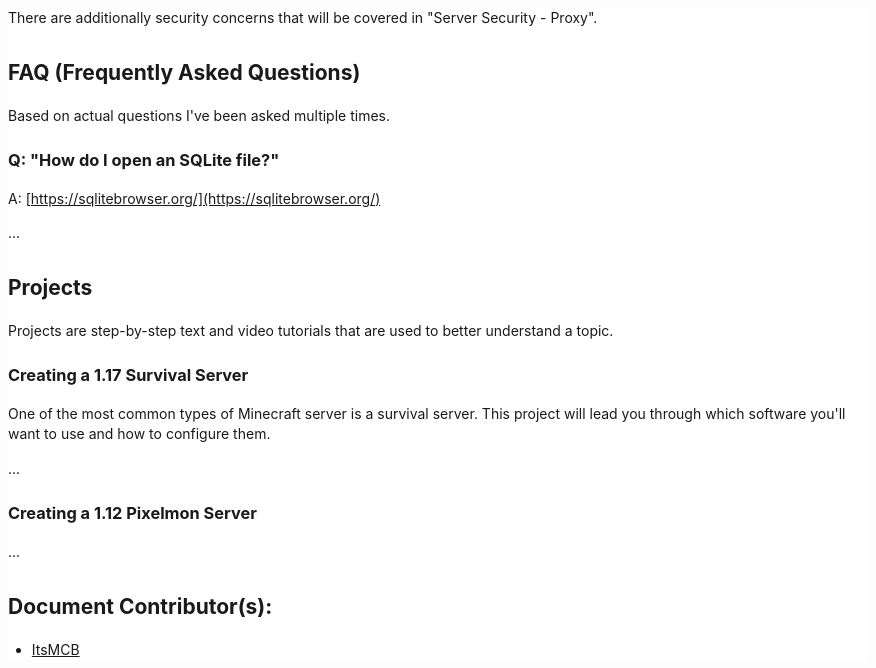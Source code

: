 There are additionally security concerns that will be covered in "Server Security - Proxy".

## FAQ \(Frequently Asked Questions\)

Based on actual questions I've been asked multiple times.

### Q: "How do I open an SQLite file?"

A: [https://sqlitebrowser.org/](https://sqlitebrowser.org/)

...

## Projects

Projects are step-by-step text and video tutorials that are used to better understand a topic.

### Creating a 1.17 Survival Server

One of the most common types of Minecraft server is a survival server. This project will lead you through which software you'll want to use and how to configure them.

...

### Creating a 1.12 Pixelmon Server

...

## Document Contributor\(s\):

* [ItsMCB](https://github.com/ItsMCB)

